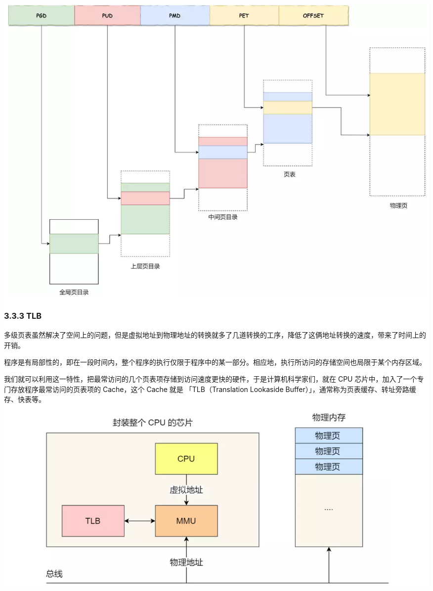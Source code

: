 <div align="center"> <img src="../pictures//内存分页_四级分页.webp" width="850"/> </div>

### 3.3.3 TLB

多级页表虽然解决了空间上的问题，但是虚拟地址到物理地址的转换就多了几道转换的工序，降低了这俩地址转换的速度，带来了时间上的开销。

程序是有局部性的，即在一段时间内，整个程序的执行仅限于程序中的某一部分。相应地，执行所访问的存储空间也局限于某个内存区域。

我们就可以利用这一特性，把最常访问的几个页表项存储到访问速度更快的硬件，于是计算机科学家们，就在 CPU 芯片中，加入了一个专⻔存放程序最常访问的页表项的 Cache，这个 Cache 就是 「TLB（Translation Lookaside Buffer）」，通常称为页表缓存、转址旁路缓存、快表等。

<div align="center"> <img src="../pictures//页表缓存.webp" width="700"/> </div>
